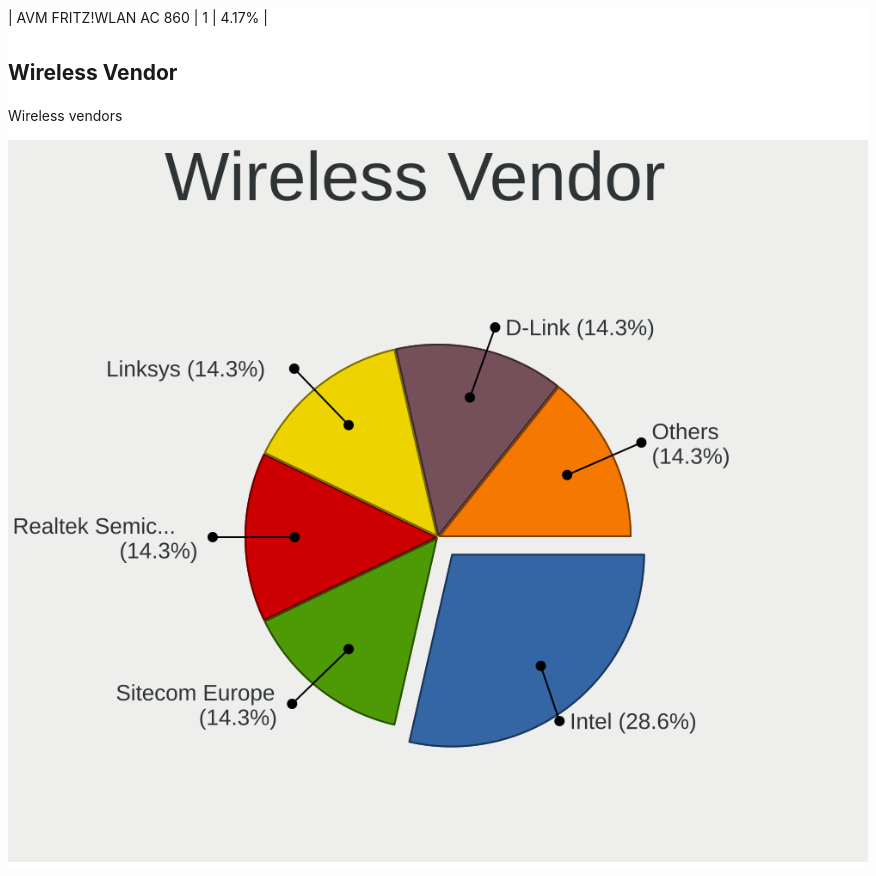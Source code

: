 | AVM FRITZ!WLAN AC 860                                             | 1        | 4.17%   |

Wireless Vendor
---------------

Wireless vendors

![Wireless Vendor](./images/pie_chart/net_wireless_vendor.svg)
